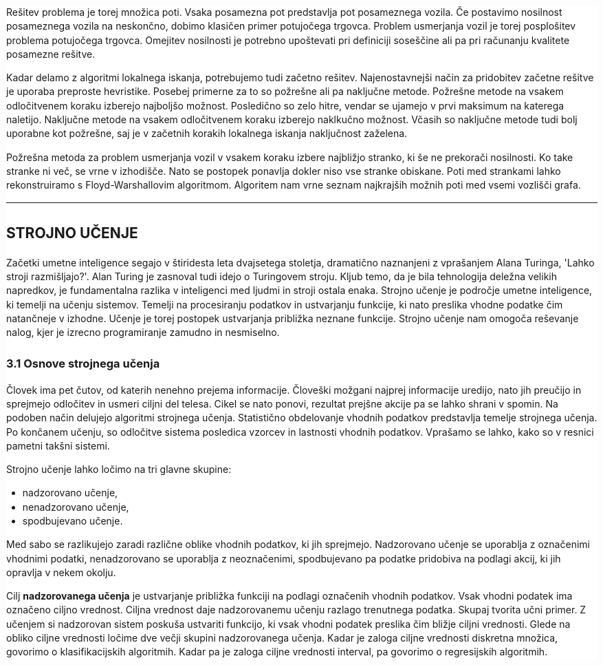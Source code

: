 Rešitev problema je torej množica poti. Vsaka posamezna pot predstavlja pot posameznega vozila. Če postavimo nosilnost posameznega vozila na neskončno, dobimo klasičen primer potujočega trgovca. Problem usmerjanja vozil je torej posplošitev problema potujočega trgovca. Omejitev nosilnosti je potrebno upoštevati pri definiciji soseščine ali pa pri računanju kvalitete posamezne rešitve.

Kadar delamo z algoritmi lokalnega iskanja, potrebujemo tudi začetno rešitev. Najenostavnejši način za pridobitev začetne rešitve je uporaba preproste hevristike. Posebej primerne za to so požrešne ali pa naključne metode. Požrešne metode na vsakem odločitvenem koraku izberejo najboljšo možnost. Posledično so zelo hitre, vendar se ujamejo v prvi maksimum na katerega naletijo. Naključne metode na vsakem odločitvenem koraku izberejo naklkučno možnost. Včasih so naključne metode tudi bolj uporabne kot požrešne, saj je v začetnih korakih lokalnega iskanja naključnost zaželena.

Požrešna metoda za problem usmerjanja vozil v vsakem koraku izbere najbližjo stranko, ki še ne prekorači nosilnosti. Ko take stranke ni več, se vrne v izhodišče. Nato se postopek ponavlja dokler niso vse stranke obiskane. Poti med strankami lahko rekonstruiramo s Floyd-Warshallovim algoritmom. Algoritem nam vrne seznam najkrajših možnih poti med vsemi vozlišči grafa.

___________


## **STROJNO UČENJE**

Začetki umetne inteligence segajo v štiridesta leta dvajsetega stoletja, dramatično naznanjeni z vprašanjem Alana Turinga, 'Lahko stroji razmišljajo?'. Alan Turing je zasnoval tudi idejo o Turingovem stroju. Kljub temo, da je bila tehnologija deležna velikih napredkov, je fundamentalna razlika v inteligenci med ljudmi in stroji ostala enaka. Strojno učenje je področje umetne inteligence, ki temelji na učenju sistemov. Temelji na procesiranju podatkov in ustvarjanju funkcije, ki nato preslika vhodne podatke čim natančneje v izhodne. Učenje je torej postopek ustvarjanja približka neznane funkcije. Strojno učenje nam omogoča reševanje nalog, kjer je izrecno programiranje zamudno in nesmiselno. 

### **3.1 Osnove strojnega učenja**

Človek ima pet čutov, od katerih nenehno prejema informacije. Človeški možgani najprej informacije uredijo, nato jih preučijo in sprejmejo odločitev in usmeri ciljni del telesa. Cikel se nato ponovi, rezultat prejšne akcije pa se lahko shrani v spomin. Na podoben način delujejo algoritmi strojnega učenja. Statistično obdelovanje vhodnih podatkov predstavlja temelje strojnega učenja. Po končanem učenju, so odločitve sistema posledica vzorcev in lastnosti vhodnih podatkov. Vprašamo se lahko, kako so v resnici pametni takšni sistemi.

Strojno učenje lahko ločimo na tri glavne skupine:
* nadzorovano učenje,
* nenadzorovano učenje,
* spodbujevano učenje.

Med sabo se razlikujejo zaradi različne oblike vhodnih podatkov, ki jih sprejmejo. Nadzorovano učenje se uporablja z označenimi vhodnimi podatki, nenadzorovano se uporablja z neoznačenimi, spodbujevano pa podatke pridobiva na podlagi akcij, ki jih opravlja v nekem okolju.

Cilj **nadzorovanega učenja** je ustvarjanje približka funkciji na podlagi označenih vhodnih podatkov. Vsak vhodni podatek ima označeno ciljno vrednost. Ciljna vrednost daje nadzorovanemu učenju razlago trenutnega podatka. Skupaj tvorita učni primer. Z učenjem si nadzorovan sistem poskuša ustvariti funkcijo, ki vsak vhodni podatek preslika čim bližje ciljni vrednosti. Glede na obliko ciljne vrednosti ločime dve večji skupini nadzorovanega učenja. Kadar je zaloga ciljne vrednosti diskretna množica, govorimo o klasifikacijskih algoritmih. Kadar pa je zaloga ciljne vrednosti interval, pa govorimo o regresijskih algoritmih.
